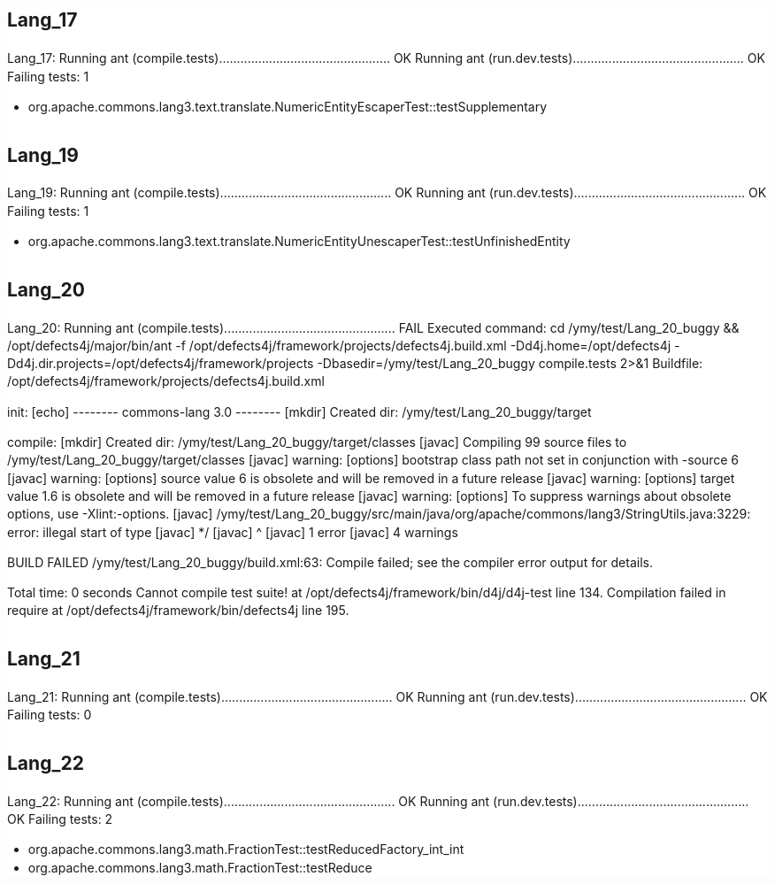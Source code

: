 ## Lang_17
Lang_17: Running ant (compile.tests)................................................ OK
Running ant (run.dev.tests)................................................ OK
Failing tests: 1
  - org.apache.commons.lang3.text.translate.NumericEntityEscaperTest::testSupplementary

## Lang_19
Lang_19: Running ant (compile.tests)................................................ OK
Running ant (run.dev.tests)................................................ OK
Failing tests: 1
  - org.apache.commons.lang3.text.translate.NumericEntityUnescaperTest::testUnfinishedEntity

## Lang_20
Lang_20: Running ant (compile.tests)................................................ FAIL
Executed command:  cd /ymy/test/Lang_20_buggy && /opt/defects4j/major/bin/ant -f /opt/defects4j/framework/projects/defects4j.build.xml -Dd4j.home=/opt/defects4j -Dd4j.dir.projects=/opt/defects4j/framework/projects -Dbasedir=/ymy/test/Lang_20_buggy  compile.tests 2>&1
Buildfile: /opt/defects4j/framework/projects/defects4j.build.xml

init:
     [echo] -------- commons-lang 3.0 --------
    [mkdir] Created dir: /ymy/test/Lang_20_buggy/target

compile:
    [mkdir] Created dir: /ymy/test/Lang_20_buggy/target/classes
    [javac] Compiling 99 source files to /ymy/test/Lang_20_buggy/target/classes
    [javac] warning: [options] bootstrap class path not set in conjunction with -source 6
    [javac] warning: [options] source value 6 is obsolete and will be removed in a future release
    [javac] warning: [options] target value 1.6 is obsolete and will be removed in a future release
    [javac] warning: [options] To suppress warnings about obsolete options, use -Xlint:-options.
    [javac] /ymy/test/Lang_20_buggy/src/main/java/org/apache/commons/lang3/StringUtils.java:3229: error: illegal start of type
    [javac]      */
    [javac]      ^
    [javac] 1 error
    [javac] 4 warnings

BUILD FAILED
/ymy/test/Lang_20_buggy/build.xml:63: Compile failed; see the compiler error output for details.

Total time: 0 seconds
Cannot compile test suite! at /opt/defects4j/framework/bin/d4j/d4j-test line 134.
Compilation failed in require at /opt/defects4j/framework/bin/defects4j line 195.

## Lang_21
Lang_21: Running ant (compile.tests)................................................ OK
Running ant (run.dev.tests)................................................ OK
Failing tests: 0

## Lang_22
Lang_22: Running ant (compile.tests)................................................ OK
Running ant (run.dev.tests)................................................ OK
Failing tests: 2
  - org.apache.commons.lang3.math.FractionTest::testReducedFactory_int_int
  - org.apache.commons.lang3.math.FractionTest::testReduce
